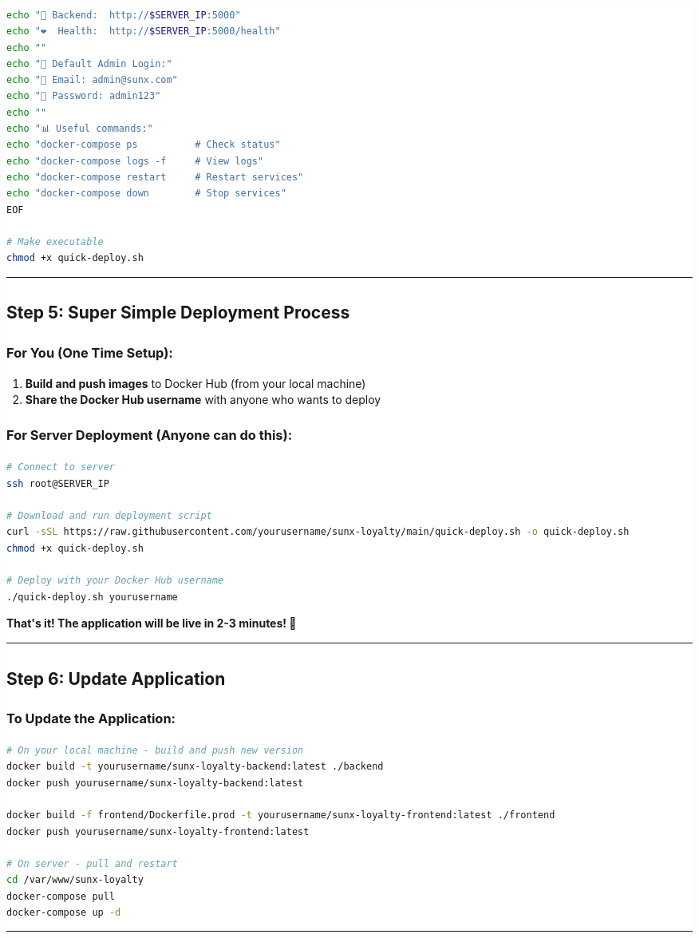 ```bash
echo "🔧 Backend:  http://$SERVER_IP:5000"
echo "❤️  Health:  http://$SERVER_IP:5000/health"
echo ""
echo "🔐 Default Admin Login:"
echo "📧 Email: admin@sunx.com"
echo "🔑 Password: admin123"
echo ""
echo "📊 Useful commands:"
echo "docker-compose ps          # Check status"
echo "docker-compose logs -f     # View logs"
echo "docker-compose restart     # Restart services"
echo "docker-compose down        # Stop services"
EOF

# Make executable
chmod +x quick-deploy.sh
```

---

## **Step 5: Super Simple Deployment Process**

### **For You (One Time Setup):**
1. **Build and push images** to Docker Hub (from your local machine)
2. **Share the Docker Hub username** with anyone who wants to deploy

### **For Server Deployment (Anyone can do this):**
```bash
# Connect to server
ssh root@SERVER_IP

# Download and run deployment script
curl -sSL https://raw.githubusercontent.com/yourusername/sunx-loyalty/main/quick-deploy.sh -o quick-deploy.sh
chmod +x quick-deploy.sh

# Deploy with your Docker Hub username
./quick-deploy.sh yourusername
```

**That's it! The application will be live in 2-3 minutes! 🎉**

---

## **Step 6: Update Application**

### **To Update the Application:**
```bash
# On your local machine - build and push new version
docker build -t yourusername/sunx-loyalty-backend:latest ./backend
docker push yourusername/sunx-loyalty-backend:latest

docker build -f frontend/Dockerfile.prod -t yourusername/sunx-loyalty-frontend:latest ./frontend
docker push yourusername/sunx-loyalty-frontend:latest

# On server - pull and restart
cd /var/www/sunx-loyalty
docker-compose pull
docker-compose up -d
```

---
